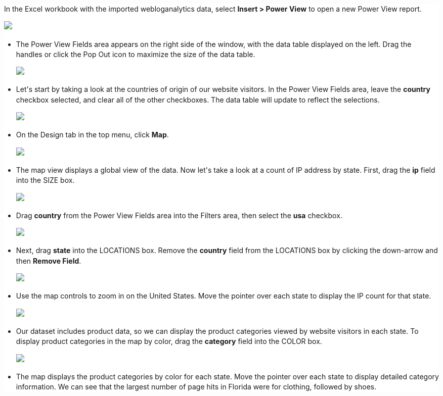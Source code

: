 In the Excel workbook with the imported webloganalytics data, select
**Insert > Power View** to open a new Power View report.

![](./images/tutorial-10/19_open_powerview.jpg?raw=true)

-   The Power View Fields area appears on the right side of the window,
    with the data table displayed on the left. Drag the handles or click
    the Pop Out icon to maximize the size of the data table.

    ![](./images/tutorial-10/20_powerview_initial_popout.jpg?raw=true)

-   Let's start by taking a look at the countries of origin of our
    website visitors. In the Power View Fields area, leave the
    **country** checkbox selected, and clear all of the other
    checkboxes. The data table will update to reflect the selections.

    ![](./images/tutorial-10/21_country_selected.jpg?raw=true)

-   On the Design tab in the top menu, click **Map**.

    ![](./images/tutorial-10/22_open_map.jpg?raw=true)

-   The map view displays a global view of the data. Now let's take a
    look at a count of IP address by state. First, drag the **ip** field
    into the SIZE box.

    ![](./images/tutorial-10/23_add_ip_count.jpg?raw=true)

-   Drag **country** from the Power View Fields area into the Filters
    area, then select the **usa** checkbox.

    ![](./images/tutorial-10/24_filter_by_usa.jpg?raw=true)

-   Next, drag **state** into the LOCATIONS box. Remove the **country**
    field from the LOCATIONS box by clicking the down-arrow and then
    **Remove Field**.

    ![](./images/tutorial-10/25_state_to_locations.jpg?raw=true)

-   Use the map controls to zoom in on the United States. Move the
    pointer over each state to display the IP count for that state.

    ![](./images/tutorial-10/26_ip_count_by_state.jpg?raw=true)

-   Our dataset includes product data, so we can display the product
    categories viewed by website visitors in each state. To display
    product categories in the map by color, drag the **category** field
    into the COLOR box.

    ![](./images/tutorial-10/27_category_by_color.jpg?raw=true)

-   The map displays the product categories by color for each state.
    Move the pointer over each state to display detailed category
    information. We can see that the largest number of page hits in
    Florida were for clothing, followed by shoes.
